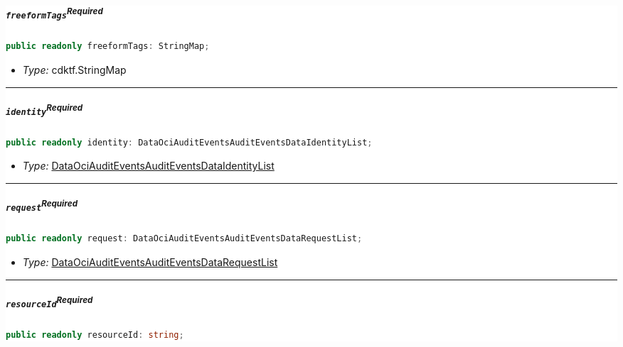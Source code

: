 ##### `freeformTags`<sup>Required</sup> <a name="freeformTags" id="rhizo-co-terraform-provider-oci.dataOciAuditEvents.DataOciAuditEventsAuditEventsDataOutputReference.property.freeformTags"></a>

```typescript
public readonly freeformTags: StringMap;
```

- *Type:* cdktf.StringMap

---

##### `identity`<sup>Required</sup> <a name="identity" id="rhizo-co-terraform-provider-oci.dataOciAuditEvents.DataOciAuditEventsAuditEventsDataOutputReference.property.identity"></a>

```typescript
public readonly identity: DataOciAuditEventsAuditEventsDataIdentityList;
```

- *Type:* <a href="#rhizo-co-terraform-provider-oci.dataOciAuditEvents.DataOciAuditEventsAuditEventsDataIdentityList">DataOciAuditEventsAuditEventsDataIdentityList</a>

---

##### `request`<sup>Required</sup> <a name="request" id="rhizo-co-terraform-provider-oci.dataOciAuditEvents.DataOciAuditEventsAuditEventsDataOutputReference.property.request"></a>

```typescript
public readonly request: DataOciAuditEventsAuditEventsDataRequestList;
```

- *Type:* <a href="#rhizo-co-terraform-provider-oci.dataOciAuditEvents.DataOciAuditEventsAuditEventsDataRequestList">DataOciAuditEventsAuditEventsDataRequestList</a>

---

##### `resourceId`<sup>Required</sup> <a name="resourceId" id="rhizo-co-terraform-provider-oci.dataOciAuditEvents.DataOciAuditEventsAuditEventsDataOutputReference.property.resourceId"></a>

```typescript
public readonly resourceId: string;

